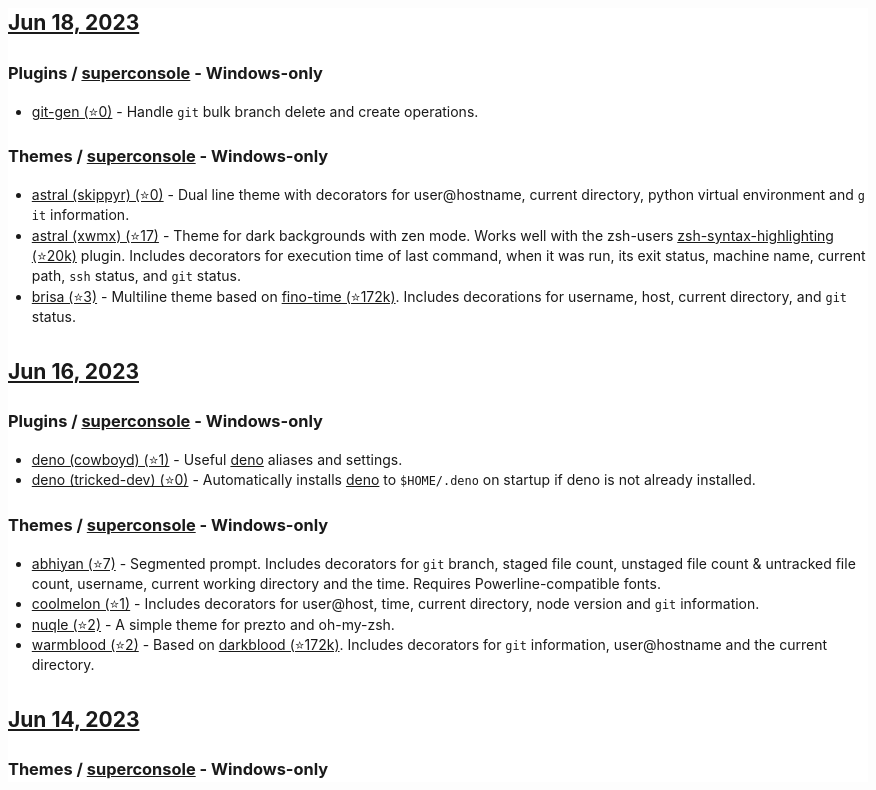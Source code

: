 ## [Jun 18, 2023](/content/2023/06/18/README.md)

### Plugins / [superconsole](https://github.com/alexchmykhalo/superconsole) - Windows-only

*   [git-gen (⭐0)](https://github.com/sharif3271/git-gen) - Handle `git` bulk branch delete and create operations.

### Themes / [superconsole](https://github.com/alexchmykhalo/superconsole) - Windows-only

*   [astral (skippyr) (⭐0)](https://github.com/skippyr/astral) - Dual line theme with decorators for user\@hostname, current directory, python virtual environment and `git` information.
*   [astral (xwmx) (⭐17)](https://github.com/xwmx/astral) - Theme for dark backgrounds with zen mode. Works well with the zsh-users [zsh-syntax-highlighting (⭐20k)](https://github.com/zsh-users/zsh-syntax-highlighting) plugin. Includes decorators for execution time of last command, when it was run, its exit status, machine name, current path, `ssh` status, and `git` status.
*   [brisa (⭐3)](https://github.com/ambrisolla/oh-my-zsh-brisa-theme) - Multiline theme based on [fino-time (⭐172k)](https://github.com/ohmyzsh/ohmyzsh/blob/master/themes/fino-time.zsh-theme). Includes decorations for username, host, current directory, and `git` status.

## [Jun 16, 2023](/content/2023/06/16/README.md)

### Plugins / [superconsole](https://github.com/alexchmykhalo/superconsole) - Windows-only

*   [deno (cowboyd) (⭐1)](https://github.com/cowboyd/zsh-deno) - Useful [deno](https://deno.land/) aliases and settings.
*   [deno (tricked-dev) (⭐0)](https://github.com/Tricked-dev/deno-zsh-plugin) - Automatically installs [deno](https://deno.land/) to `$HOME/.deno` on startup if deno is not already installed.

### Themes / [superconsole](https://github.com/alexchmykhalo/superconsole) - Windows-only

*   [abhiyan (⭐7)](https://github.com/abhiyandhakal/abhiyan.zsh/) - Segmented prompt. Includes decorators for `git` branch, staged file count, unstaged file count & untracked file count, username, current working directory and the time. Requires Powerline-compatible fonts.
*   [coolmelon (⭐1)](https://github.com/omkarpai/coolmelon-zsh-theme/) - Includes decorators for user\@host, time, current directory, node version and `git` information.
*   [nuqle (⭐2)](https://github.com/Nuqlear/nuqlezsh.zsh-theme) - A simple theme for prezto and oh-my-zsh.
*   [warmblood (⭐2)](https://github.com/D42H5/warmblood) - Based on [darkblood (⭐172k)](https://github.com/ohmyzsh/ohmyzsh/blob/master/themes/darkblood.zsh-theme). Includes decorators for `git` information, user\@hostname and the current directory.

## [Jun 14, 2023](/content/2023/06/14/README.md)

### Themes / [superconsole](https://github.com/alexchmykhalo/superconsole) - Windows-only
